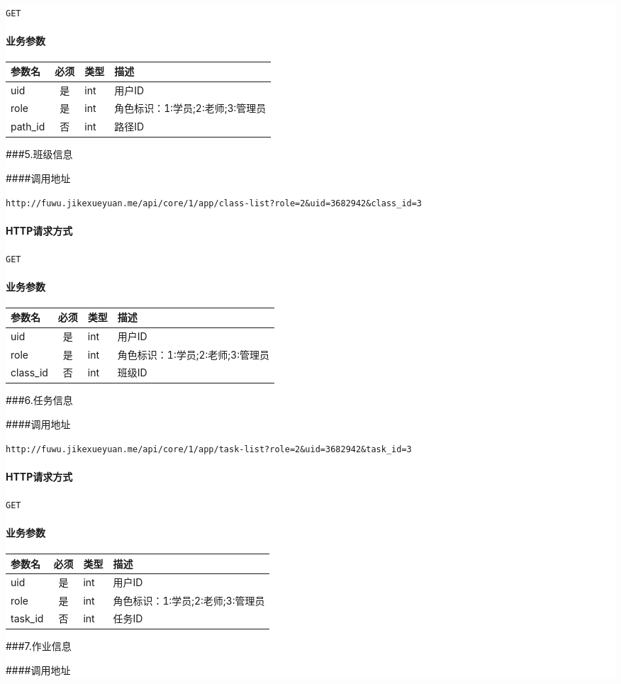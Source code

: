 `GET`

#### 业务参数

|  参数名 |  必须  |  类型    |   描述   |
| :----   | :-----:   | :----   |  :----  |
|uid|是|int|用户ID| 
|role|是|int|角色标识：1:学员;2:老师;3:管理员| 
|path_id|否|int|路径ID| 

###5.班级信息

####调用地址

```
http://fuwu.jikexueyuan.me/api/core/1/app/class-list?role=2&uid=3682942&class_id=3
```
#### HTTP请求方式

`GET`

#### 业务参数

|  参数名 |  必须  |  类型    |   描述   |
| :----   | :-----:   | :----   |  :----  |
|uid|是|int|用户ID| 
|role|是|int|角色标识：1:学员;2:老师;3:管理员| 
|class_id|否|int|班级ID| 

###6.任务信息

####调用地址

```
http://fuwu.jikexueyuan.me/api/core/1/app/task-list?role=2&uid=3682942&task_id=3
```
#### HTTP请求方式

`GET`

#### 业务参数

|  参数名 |  必须  |  类型    |   描述   |
| :----   | :-----:   | :----   |  :----  |
|uid|是|int|用户ID| 
|role|是|int|角色标识：1:学员;2:老师;3:管理员| 
|task_id|否|int|任务ID| 

###7.作业信息

####调用地址
